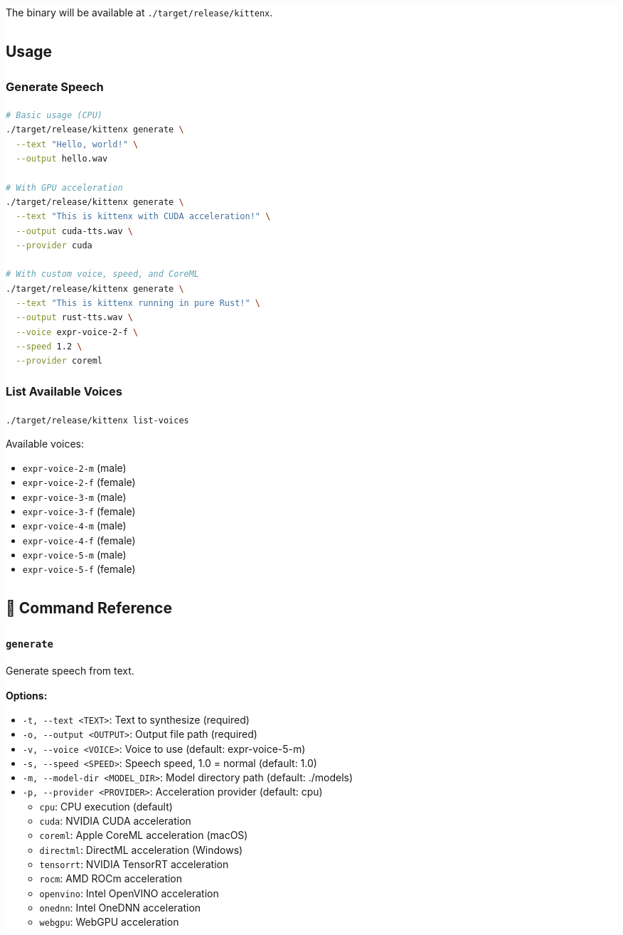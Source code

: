 The binary will be available at `./target/release/kittenx`.

## Usage

### Generate Speech

```bash
# Basic usage (CPU)
./target/release/kittenx generate \
  --text "Hello, world!" \
  --output hello.wav

# With GPU acceleration
./target/release/kittenx generate \
  --text "This is kittenx with CUDA acceleration!" \
  --output cuda-tts.wav \
  --provider cuda

# With custom voice, speed, and CoreML
./target/release/kittenx generate \
  --text "This is kittenx running in pure Rust!" \
  --output rust-tts.wav \
  --voice expr-voice-2-f \
  --speed 1.2 \
  --provider coreml
```

### List Available Voices

```bash
./target/release/kittenx list-voices
```

Available voices:
- `expr-voice-2-m` (male)
- `expr-voice-2-f` (female)
- `expr-voice-3-m` (male)
- `expr-voice-3-f` (female)
- `expr-voice-4-m` (male)
- `expr-voice-4-f` (female)
- `expr-voice-5-m` (male)
- `expr-voice-5-f` (female)

## 🔧 Command Reference

### `generate`

Generate speech from text.

**Options:**
- `-t, --text <TEXT>`: Text to synthesize (required)
- `-o, --output <OUTPUT>`: Output file path (required)
- `-v, --voice <VOICE>`: Voice to use (default: expr-voice-5-m)
- `-s, --speed <SPEED>`: Speech speed, 1.0 = normal (default: 1.0)
- `-m, --model-dir <MODEL_DIR>`: Model directory path (default: ./models)
- `-p, --provider <PROVIDER>`: Acceleration provider (default: cpu)
  - `cpu`: CPU execution (default)
  - `cuda`: NVIDIA CUDA acceleration
  - `coreml`: Apple CoreML acceleration (macOS)
  - `directml`: DirectML acceleration (Windows)
  - `tensorrt`: NVIDIA TensorRT acceleration
  - `rocm`: AMD ROCm acceleration
  - `openvino`: Intel OpenVINO acceleration
  - `onednn`: Intel OneDNN acceleration
  - `webgpu`: WebGPU acceleration